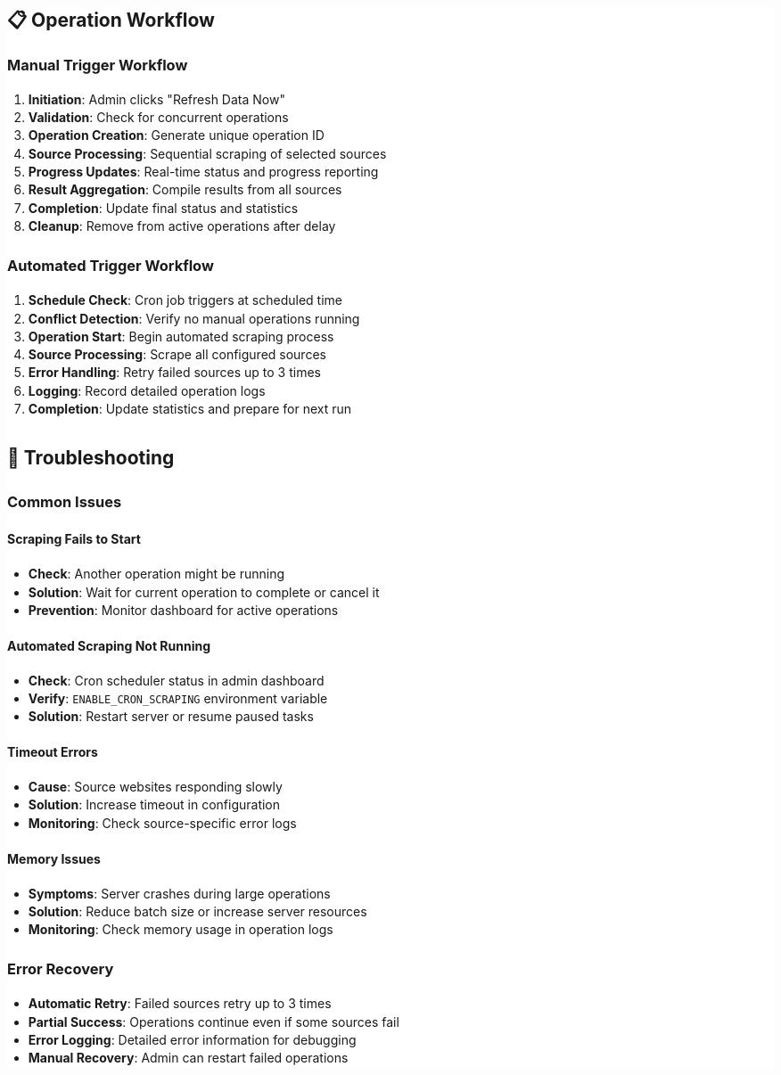 ## 📋 **Operation Workflow**

### **Manual Trigger Workflow**
1. **Initiation**: Admin clicks "Refresh Data Now"
2. **Validation**: Check for concurrent operations
3. **Operation Creation**: Generate unique operation ID
4. **Source Processing**: Sequential scraping of selected sources
5. **Progress Updates**: Real-time status and progress reporting
6. **Result Aggregation**: Compile results from all sources
7. **Completion**: Update final status and statistics
8. **Cleanup**: Remove from active operations after delay

### **Automated Trigger Workflow**
1. **Schedule Check**: Cron job triggers at scheduled time
2. **Conflict Detection**: Verify no manual operations running
3. **Operation Start**: Begin automated scraping process
4. **Source Processing**: Scrape all configured sources
5. **Error Handling**: Retry failed sources up to 3 times
6. **Logging**: Record detailed operation logs
7. **Completion**: Update statistics and prepare for next run

## 🔧 **Troubleshooting**

### **Common Issues**

#### **Scraping Fails to Start**
- **Check**: Another operation might be running
- **Solution**: Wait for current operation to complete or cancel it
- **Prevention**: Monitor dashboard for active operations

#### **Automated Scraping Not Running**
- **Check**: Cron scheduler status in admin dashboard
- **Verify**: `ENABLE_CRON_SCRAPING` environment variable
- **Solution**: Restart server or resume paused tasks

#### **Timeout Errors**
- **Cause**: Source websites responding slowly
- **Solution**: Increase timeout in configuration
- **Monitoring**: Check source-specific error logs

#### **Memory Issues**
- **Symptoms**: Server crashes during large operations
- **Solution**: Reduce batch size or increase server resources
- **Monitoring**: Check memory usage in operation logs

### **Error Recovery**
- **Automatic Retry**: Failed sources retry up to 3 times
- **Partial Success**: Operations continue even if some sources fail
- **Error Logging**: Detailed error information for debugging
- **Manual Recovery**: Admin can restart failed operations
